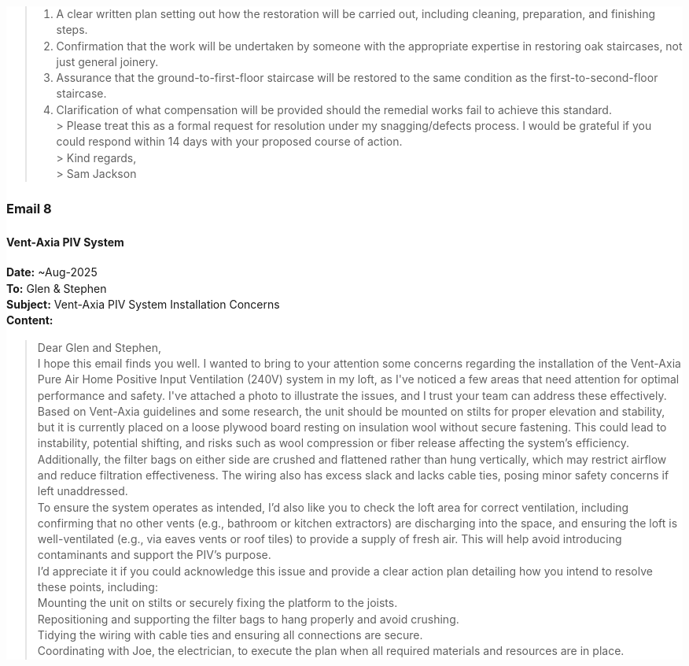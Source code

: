 > 1. A clear written plan setting out how the restoration will be carried out, including cleaning, preparation, and
     finishing steps.
> 2. Confirmation that the work will be undertaken by someone with the appropriate expertise in restoring oak
     staircases, not just general joinery.
> 3. Assurance that the ground-to-first-floor staircase will be restored to the same condition as the
     first-to-second-floor staircase.
> 4. Clarification of what compensation will be provided should the remedial works fail to achieve this standard.  
     > Please treat this as a formal request for resolution under my snagging/defects process. I would be grateful if
     you could respond within 14 days with your proposed course of action.  
     > Kind regards,  
     > Sam Jackson

<a name="email-8"></a>

### Email 8

#### Vent-Axia PIV System

**Date:** ~Aug-2025  
**To:** Glen & Stephen  
**Subject:** Vent-Axia PIV System Installation Concerns  
**Content:**
> Dear Glen and Stephen,  
> I hope this email finds you well. I wanted to bring to your attention some concerns regarding the installation of the
> Vent-Axia Pure Air Home Positive Input Ventilation (240V) system in my loft, as I've noticed a few areas that need
> attention for optimal performance and safety. I've attached a photo to illustrate the issues, and I trust your team
> can
> address these effectively.  
> Based on Vent-Axia guidelines and some research, the unit should be mounted on stilts for proper elevation and
> stability, but it is currently placed on a loose plywood board resting on insulation wool without secure fastening.
> This
> could lead to instability, potential shifting, and risks such as wool compression or fiber release affecting the
> system’s efficiency. Additionally, the filter bags on either side are crushed and flattened rather than hung
> vertically,
> which may restrict airflow and reduce filtration effectiveness. The wiring also has excess slack and lacks cable ties,
> posing minor safety concerns if left unaddressed.  
> To ensure the system operates as intended, I’d also like you to check the loft area for correct ventilation, including
> confirming that no other vents (e.g., bathroom or kitchen extractors) are discharging into the space, and ensuring the
> loft is well-ventilated (e.g., via eaves vents or roof tiles) to provide a supply of fresh air. This will help avoid
> introducing contaminants and support the PIV’s purpose.  
> I’d appreciate it if you could acknowledge this issue and provide a clear action plan detailing how you intend to
> resolve these points, including:  
> Mounting the unit on stilts or securely fixing the platform to the joists.  
> Repositioning and supporting the filter bags to hang properly and avoid crushing.  
> Tidying the wiring with cable ties and ensuring all connections are secure.  
> Coordinating with Joe, the electrician, to execute the plan when all required materials and resources are in place.  